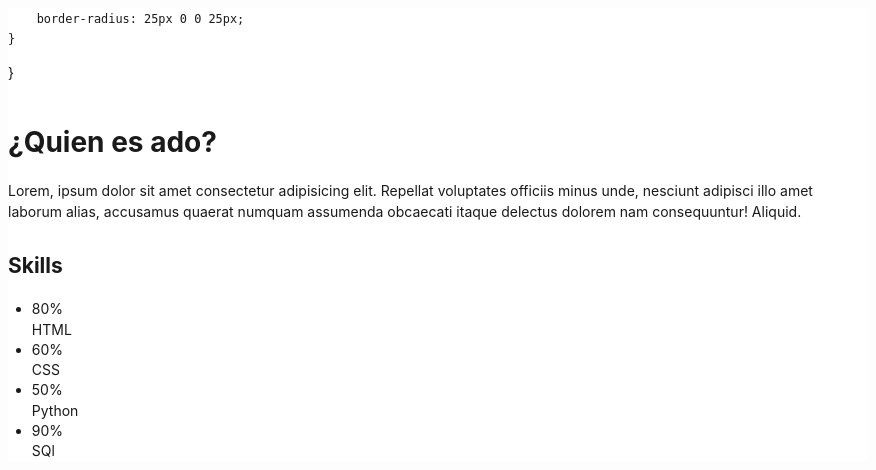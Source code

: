         border-radius: 25px 0 0 25px;
    }
}
</style>
<div class="profile_data-container">
                <div class="profile-data">
                    <div class="profile-description">
                        <h1>¿Quien es ado?</h1>
                        <p>Lorem, ipsum dolor sit amet consectetur adipisicing elit. Repellat voluptates officiis minus unde, nesciunt adipisci illo amet laborum alias, accusamus quaerat numquam assumenda obcaecati itaque delectus dolorem nam consequuntur! Aliquid.</p>
                    </div>
                    <div class="profile_skills-container">
                        <h2>Skills</h2>
                        <ul>
                            <li class="profile_skill">
                                <div class="load_bar">
                                    <div class="load_bar--bar bar--80">
                                        80%
                                    </div>
                                </div>
                                <span class="profile_skill-name">HTML</span>
                            </li>
                            <li class="profile_skill">
                                <div class="load_bar">
                                    <div class="load_bar--bar bar--60">
                                        60%
                                    </div>
                                </div>
                                <span class="profile_skill-name">CSS</span>
                            </li>
                            <li class="profile_skill">
                                <div class="load_bar">
                                    <div class="load_bar--bar bar--50">
                                        50%
                                    </div>
                                </div>
                                <span class="profile_skill-name">Python</span>
                            </li>
                            <li class="profile_skill">
                                <div class="load_bar">
                                    <div class="load_bar--bar bar--90">
                                        90%
                                    </div>
                                </div>
                                <span class="profile_skill-name">SQl</span>
                            </li>
                        </ul>
                    </div>
                </div>
            </div>
        </div>
